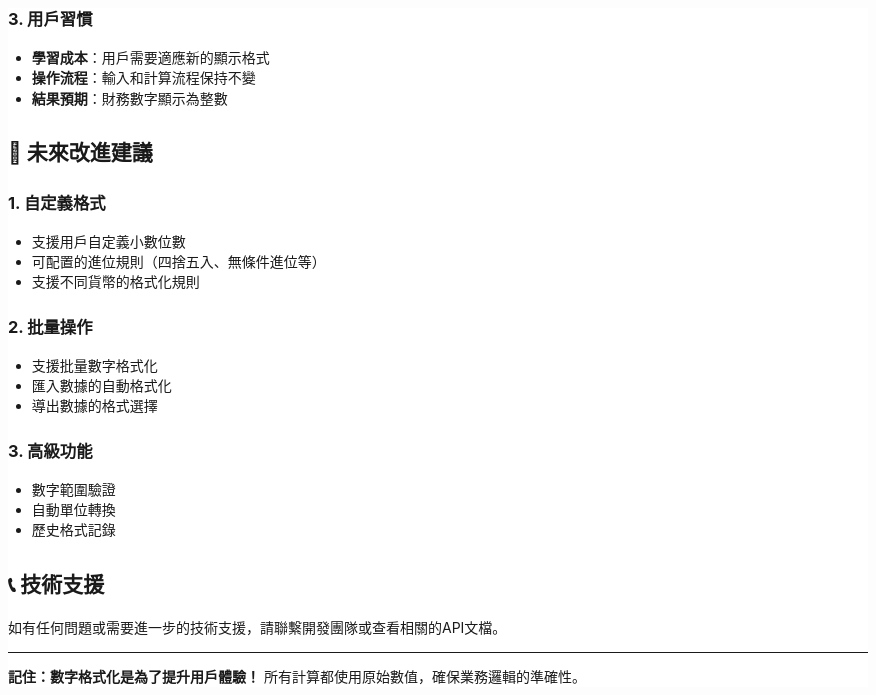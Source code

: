 ### 3. 用戶習慣
- **學習成本**：用戶需要適應新的顯示格式
- **操作流程**：輸入和計算流程保持不變
- **結果預期**：財務數字顯示為整數

## 🔄 未來改進建議

### 1. 自定義格式
- 支援用戶自定義小數位數
- 可配置的進位規則（四捨五入、無條件進位等）
- 支援不同貨幣的格式化規則

### 2. 批量操作
- 支援批量數字格式化
- 匯入數據的自動格式化
- 導出數據的格式選擇

### 3. 高級功能
- 數字範圍驗證
- 自動單位轉換
- 歷史格式記錄

## 📞 技術支援

如有任何問題或需要進一步的技術支援，請聯繫開發團隊或查看相關的API文檔。

---

**記住：數字格式化是為了提升用戶體驗！**
所有計算都使用原始數值，確保業務邏輯的準確性。
